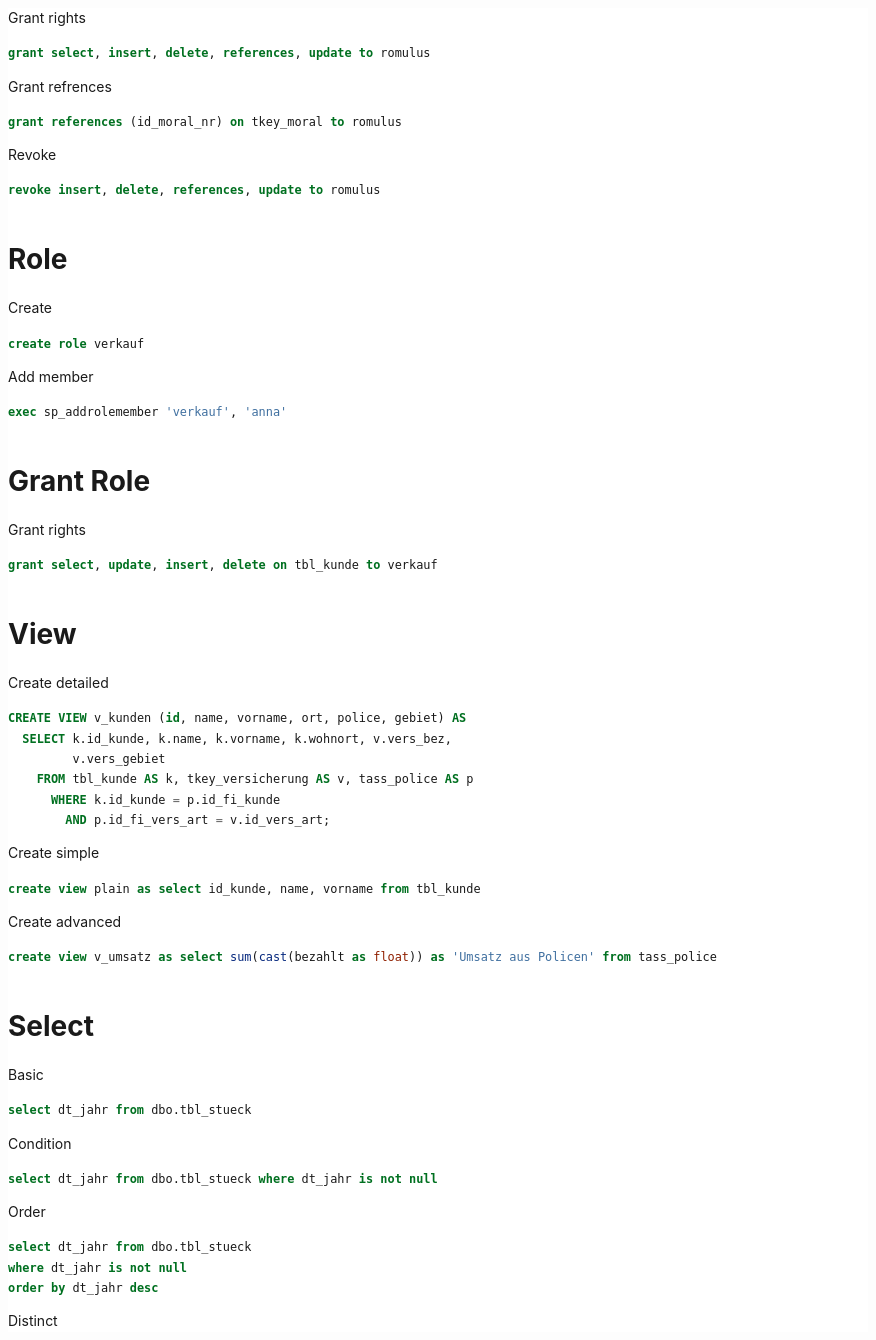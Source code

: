 Grant rights
```sql
grant select, insert, delete, references, update to romulus
```
Grant refrences
```sql
grant references (id_moral_nr) on tkey_moral to romulus
```
Revoke
```sql
revoke insert, delete, references, update to romulus
```

# Role
Create
```sql
create role verkauf
```
Add member
```sql
exec sp_addrolemember 'verkauf', 'anna'
```

# Grant Role
Grant rights
```sql
grant select, update, insert, delete on tbl_kunde to verkauf
```

# View
Create detailed
```sql
CREATE VIEW v_kunden (id, name, vorname, ort, police, gebiet) AS
  SELECT k.id_kunde, k.name, k.vorname, k.wohnort, v.vers_bez,
         v.vers_gebiet
    FROM tbl_kunde AS k, tkey_versicherung AS v, tass_police AS p
      WHERE k.id_kunde = p.id_fi_kunde
        AND p.id_fi_vers_art = v.id_vers_art;
```
Create simple
```sql
create view plain as select id_kunde, name, vorname from tbl_kunde
```
Create advanced
```sql
create view v_umsatz as select sum(cast(bezahlt as float)) as 'Umsatz aus Policen' from tass_police
```

# Select
Basic
```sql
select dt_jahr from dbo.tbl_stueck
```
Condition
```sql
select dt_jahr from dbo.tbl_stueck where dt_jahr is not null
```
Order
```sql
select dt_jahr from dbo.tbl_stueck
where dt_jahr is not null
order by dt_jahr desc
```
Distinct